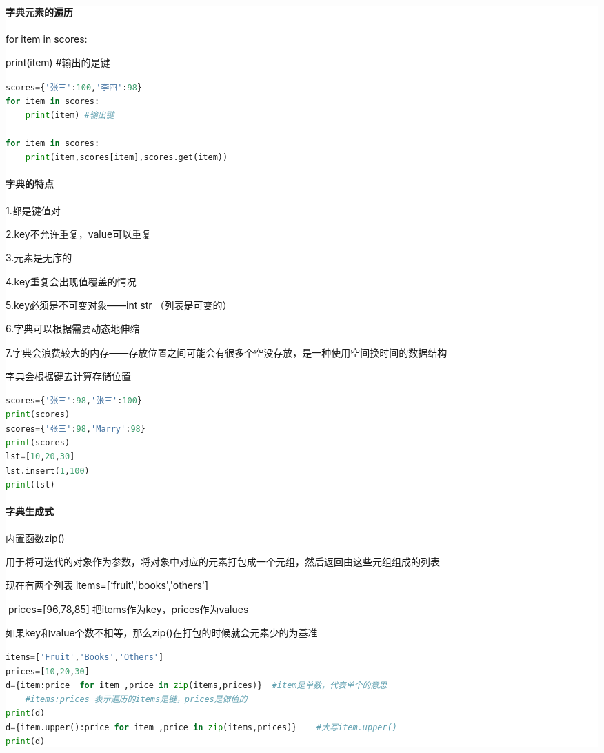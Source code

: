 #### 字典元素的遍历

for item in scores:

   print(item)       #输出的是键

```python
scores={'张三':100,'李四':98}
for item in scores:
    print(item) #输出键

for item in scores:
    print(item,scores[item],scores.get(item))
```

#### 字典的特点

1.都是键值对

2.key不允许重复，value可以重复  

3.元素是无序的

4.key重复会出现值覆盖的情况

5.key必须是不可变对象——int str （列表是可变的）

6.字典可以根据需要动态地伸缩

7.字典会浪费较大的内存——存放位置之间可能会有很多个空没存放，是一种使用空间换时间的数据结构

字典会根据键去计算存储位置

```python
scores={'张三':98,'张三':100}
print(scores)
scores={'张三':98,'Marry':98}
print(scores)
lst=[10,20,30]
lst.insert(1,100)
print(lst)
```

#### 字典生成式

内置函数zip()

用于将可迭代的对象作为参数，将对象中对应的元素打包成一个元组，然后返回由这些元组组成的列表

现在有两个列表 items=[‘fruit','books','others']

​       prices=[96,78,85]  把items作为key，prices作为values

如果key和value个数不相等，那么zip()在打包的时候就会元素少的为基准

```python
items=['Fruit','Books','Others']
prices=[10,20,30]
d={item:price  for item ,price in zip(items,prices)}  #item是单数，代表单个的意思
    #items:prices 表示遍历的items是键，prices是做值的
print(d)
d={item.upper():price for item ,price in zip(items,prices)}    #大写item.upper()
print(d)
```
